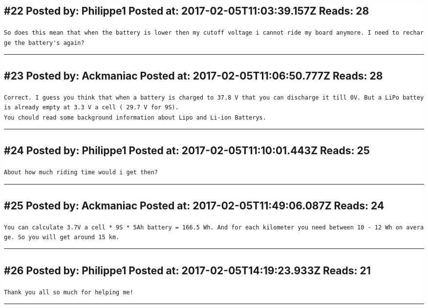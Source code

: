 ## \#22 Posted by: Philippe1 Posted at: 2017-02-05T11:03:39.157Z Reads: 28

```
So does this mean that when the battery is lower then my cutoff voltage i cannot ride my board anymore. I need to recharge the battery's again?
```

---
## \#23 Posted by: Ackmaniac Posted at: 2017-02-05T11:06:50.777Z Reads: 28

```
Correct. I guess you think that when a battery is charged to 37.8 V that you can discharge it till 0V. But a LiPo battey is already empty at 3.3 V a cell ( 29.7 V for 9S).
You chould read some background information about Lipo and Li-ion Batterys.
```

---
## \#24 Posted by: Philippe1 Posted at: 2017-02-05T11:10:01.443Z Reads: 25

```
About how much riding time would i get then?
```

---
## \#25 Posted by: Ackmaniac Posted at: 2017-02-05T11:49:06.087Z Reads: 24

```
You can calculate 3.7V a cell * 9S * 5Ah battery = 166.5 Wh. And for each kilometer you need between 10 - 12 Wh on average. So you will get around 15 km.
```

---
## \#26 Posted by: Philippe1 Posted at: 2017-02-05T14:19:23.933Z Reads: 21

```
Thank you all so much for helping me!
```

---
